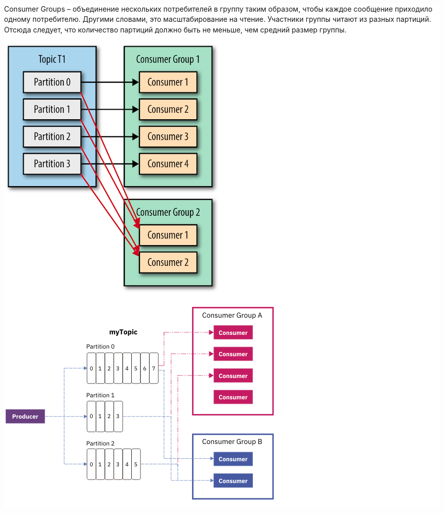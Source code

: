 Consumer Groups – объединение нескольких потребителей в группу таким образом, чтобы каждое сообщение приходило одному
потребителю. Другими словами, это масштабирование на чтение. Участники группы читают из разных партиций. Отсюда следует,
что количество партиций должно быть не меньше, чем средний размер группы.

![Consumer Groups](images/consumer_groups.png)

![Topic Consumer Group](images/topic_consumer_group.png)
